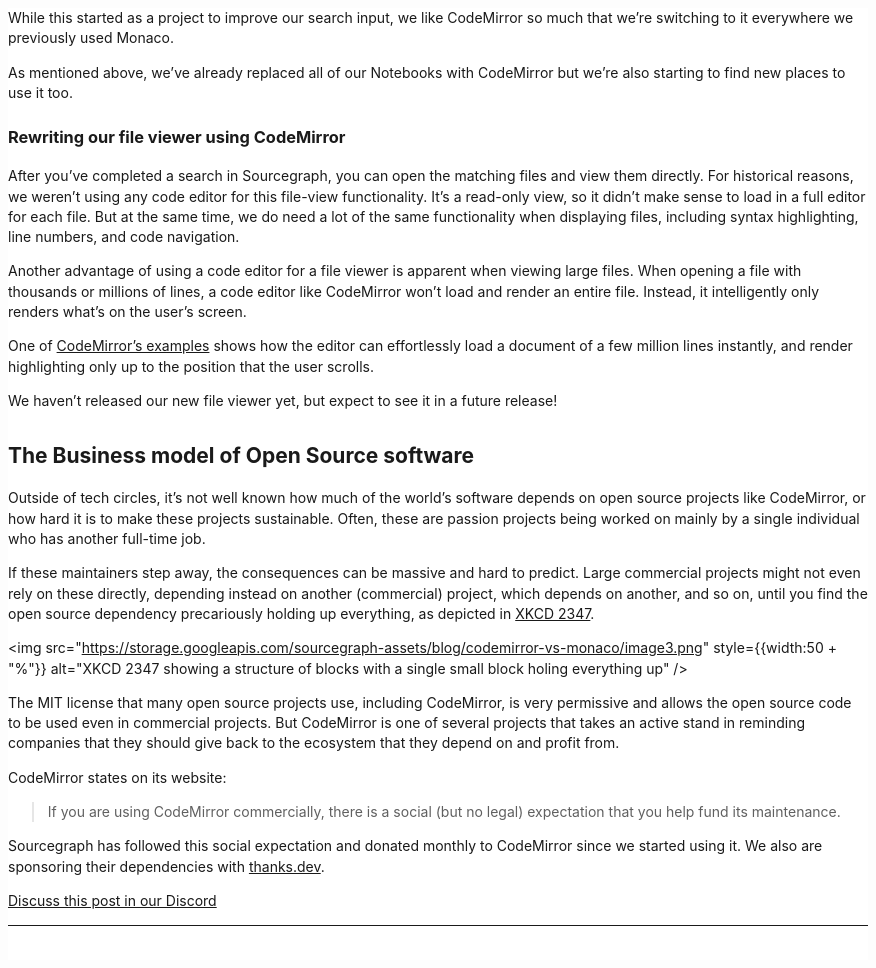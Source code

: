 While this started as a project to improve our search input, we like CodeMirror so much that we’re switching to it everywhere we previously used Monaco.

As mentioned above, we’ve already replaced all of our Notebooks with CodeMirror but we’re also starting to find new places to use it too.

### Rewriting our file viewer using CodeMirror

After you’ve completed a search in Sourcegraph, you can open the matching files and view them directly. For historical reasons, we weren’t using any code editor for this file-view functionality. It’s a read-only view, so it didn’t make sense to load in a full editor for each file. But at the same time, we do need a lot of the same functionality when displaying files, including syntax highlighting, line numbers, and code navigation.

Another advantage of using a code editor for a file viewer is apparent when viewing large files. When opening a file with thousands or millions of lines, a code editor like CodeMirror won’t load and render an entire file. Instead, it intelligently only renders what’s on the user’s screen.

One of [CodeMirror’s examples](https://codemirror.net/examples/million/) shows how the editor can effortlessly load a document of a few million lines instantly, and render highlighting only up to the position that the user scrolls.

We haven’t released our new file viewer yet, but expect to see it in a future release!

## The Business model of Open Source software

Outside of tech circles, it’s not well known how much of the world’s software depends on open source projects like CodeMirror, or how hard it is to make these projects sustainable. Often, these are passion projects being worked on mainly by a single individual who has another full-time job.

If these maintainers step away, the consequences can be massive and hard to predict. Large commercial projects might not even rely on these directly, depending instead on another (commercial) project, which depends on another, and so on, until you find the open source dependency precariously holding up everything, as depicted in [XKCD 2347](https://xkcd.com/2347/).

<img src="https://storage.googleapis.com/sourcegraph-assets/blog/codemirror-vs-monaco/image3.png" style={{width:50 + "%"}} alt="XKCD 2347 showing a structure of blocks with a single small block holing everything up" />

The MIT license that many open source projects use, including CodeMirror, is very permissive and allows the open source code to be used even in commercial projects. But CodeMirror is one of several projects that takes an active stand in reminding companies that they should give back to the ecosystem that they depend on and profit from.

CodeMirror states on its website:

> If you are using CodeMirror commercially, there is a social (but no legal) expectation that you help fund its maintenance.

Sourcegraph has followed this social expectation and donated monthly to CodeMirror since we started using it. We also are sponsoring their dependencies with [thanks.dev](https://thanks.dev/p/gh/sourcegraph).

[Discuss this post in our Discord](https://discord.gg/dTRKf9jAxN)

---
<br />
